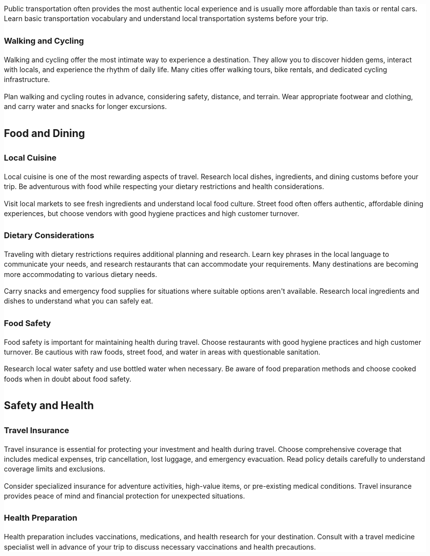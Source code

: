 Public transportation often provides the most authentic local experience and is usually more affordable than taxis or rental cars. Learn basic transportation vocabulary and understand local transportation systems before your trip.

### Walking and Cycling
Walking and cycling offer the most intimate way to experience a destination. They allow you to discover hidden gems, interact with locals, and experience the rhythm of daily life. Many cities offer walking tours, bike rentals, and dedicated cycling infrastructure.

Plan walking and cycling routes in advance, considering safety, distance, and terrain. Wear appropriate footwear and clothing, and carry water and snacks for longer excursions.

## Food and Dining

### Local Cuisine
Local cuisine is one of the most rewarding aspects of travel. Research local dishes, ingredients, and dining customs before your trip. Be adventurous with food while respecting your dietary restrictions and health considerations.

Visit local markets to see fresh ingredients and understand local food culture. Street food often offers authentic, affordable dining experiences, but choose vendors with good hygiene practices and high customer turnover.

### Dietary Considerations
Traveling with dietary restrictions requires additional planning and research. Learn key phrases in the local language to communicate your needs, and research restaurants that can accommodate your requirements. Many destinations are becoming more accommodating to various dietary needs.

Carry snacks and emergency food supplies for situations where suitable options aren't available. Research local ingredients and dishes to understand what you can safely eat.

### Food Safety
Food safety is important for maintaining health during travel. Choose restaurants with good hygiene practices and high customer turnover. Be cautious with raw foods, street food, and water in areas with questionable sanitation.

Research local water safety and use bottled water when necessary. Be aware of food preparation methods and choose cooked foods when in doubt about food safety.

## Safety and Health

### Travel Insurance
Travel insurance is essential for protecting your investment and health during travel. Choose comprehensive coverage that includes medical expenses, trip cancellation, lost luggage, and emergency evacuation. Read policy details carefully to understand coverage limits and exclusions.

Consider specialized insurance for adventure activities, high-value items, or pre-existing medical conditions. Travel insurance provides peace of mind and financial protection for unexpected situations.

### Health Preparation
Health preparation includes vaccinations, medications, and health research for your destination. Consult with a travel medicine specialist well in advance of your trip to discuss necessary vaccinations and health precautions.
